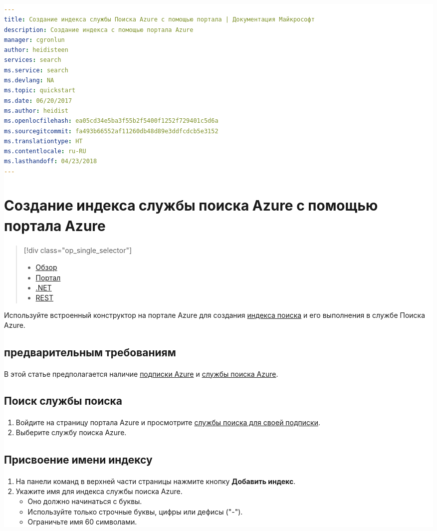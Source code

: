 ```yaml
---
title: Создание индекса службы Поиска Azure с помощью портала | Документация Майкрософт
description: Создание индекса с помощью портала Azure
manager: cgronlun
author: heidisteen
services: search
ms.service: search
ms.devlang: NA
ms.topic: quickstart
ms.date: 06/20/2017
ms.author: heidist
ms.openlocfilehash: ea05cd34e5ba3f55b2f5400f1252f729401c5d6a
ms.sourcegitcommit: fa493b66552af11260db48d89e3ddfcdcb5e3152
ms.translationtype: HT
ms.contentlocale: ru-RU
ms.lasthandoff: 04/23/2018
---
```

# <a name="create-an-azure-search-index-using-the-azure-portal"></a>Создание индекса службы поиска Azure с помощью портала Azure
> [!div class="op_single_selector"]
> * [Обзор](search-what-is-an-index.md)
> * [Портал](search-create-index-portal.md)
> * [.NET](search-create-index-dotnet.md)
> * [REST](search-create-index-rest-api.md)
> 
> 

Используйте встроенный конструктор на портале Azure для создания [индекса поиска](search-what-is-an-index.md) и его выполнения в службе Поиска Azure. 

## <a name="prerequisites"></a>предварительным требованиям

В этой статье предполагается наличие [подписки Azure](https://azure.microsoft.com/pricing/free-trial/?WT.mc_id=A261C142F) и [службы поиска Azure](search-create-service-portal.md).  

## <a name="find-your-search-service"></a>Поиск службы поиска
1. Войдите на страницу портала Azure и просмотрите [службы поиска для своей подписки](https://portal.azure.com/#blade/HubsExtension/BrowseResourceBlade/resourceType/Microsoft.Search%2FsearchServices).
2. Выберите службу поиска Azure.

## <a name="name-the-index"></a>Присвоение имени индексу

1. На панели команд в верхней части страницы нажмите кнопку **Добавить индекс**.
2. Укажите имя для индекса службы поиска Azure. 
   * Оно должно начинаться с буквы.
   * Используйте только строчные буквы, цифры или дефисы ("-").
   * Ограничьте имя 60 символами.

